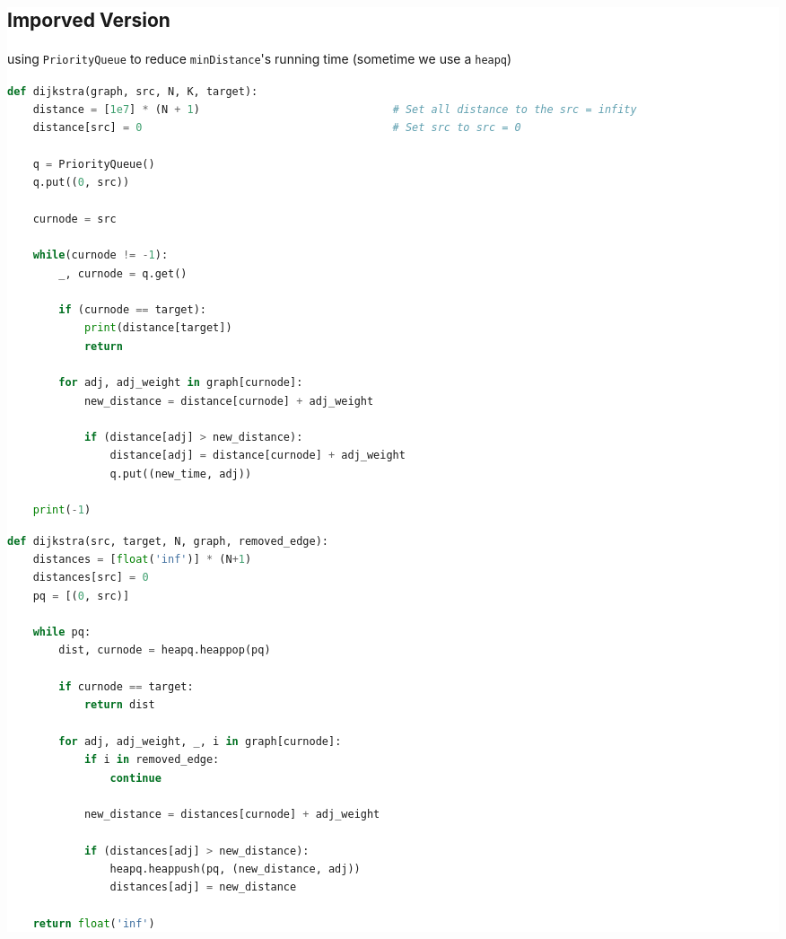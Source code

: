 ## Imporved Version

using `PriorityQueue` to reduce `minDistance`'s running time (sometime we use a `heapq`)

```python
def dijkstra(graph, src, N, K, target):
    distance = [1e7] * (N + 1)                              # Set all distance to the src = infity
    distance[src] = 0                                       # Set src to src = 0

    q = PriorityQueue()
    q.put((0, src))

    curnode = src

    while(curnode != -1):
        _, curnode = q.get()

        if (curnode == target):
            print(distance[target])
            return

        for adj, adj_weight in graph[curnode]:
            new_distance = distance[curnode] + adj_weight

            if (distance[adj] > new_distance):
                distance[adj] = distance[curnode] + adj_weight
                q.put((new_time, adj))

    print(-1)
```

```python
def dijkstra(src, target, N, graph, removed_edge):
    distances = [float('inf')] * (N+1)
    distances[src] = 0
    pq = [(0, src)]

    while pq:
        dist, curnode = heapq.heappop(pq)

        if curnode == target:
            return dist

        for adj, adj_weight, _, i in graph[curnode]:
            if i in removed_edge:
                continue

            new_distance = distances[curnode] + adj_weight

            if (distances[adj] > new_distance):
                heapq.heappush(pq, (new_distance, adj))
                distances[adj] = new_distance

    return float('inf')
```
